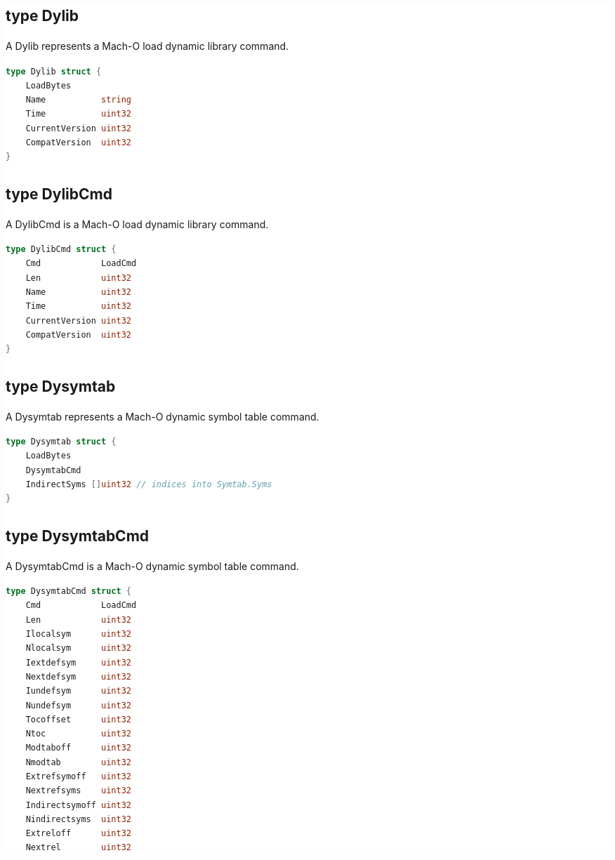 type Dylib 
----------

A Dylib represents a Mach-O load dynamic library command.

```go
type Dylib struct {
    LoadBytes
    Name           string
    Time           uint32
    CurrentVersion uint32
    CompatVersion  uint32
}
```

type DylibCmd 
-------------

A DylibCmd is a Mach-O load dynamic library command.

```go
type DylibCmd struct {
    Cmd            LoadCmd
    Len            uint32
    Name           uint32
    Time           uint32
    CurrentVersion uint32
    CompatVersion  uint32
}
```

type Dysymtab 
-------------

A Dysymtab represents a Mach-O dynamic symbol table command.

```go
type Dysymtab struct {
    LoadBytes
    DysymtabCmd
    IndirectSyms []uint32 // indices into Symtab.Syms
}
```

type DysymtabCmd 
----------------

A DysymtabCmd is a Mach-O dynamic symbol table command.

```go
type DysymtabCmd struct {
    Cmd            LoadCmd
    Len            uint32
    Ilocalsym      uint32
    Nlocalsym      uint32
    Iextdefsym     uint32
    Nextdefsym     uint32
    Iundefsym      uint32
    Nundefsym      uint32
    Tocoffset      uint32
    Ntoc           uint32
    Modtaboff      uint32
    Nmodtab        uint32
    Extrefsymoff   uint32
    Nextrefsyms    uint32
    Indirectsymoff uint32
    Nindirectsyms  uint32
    Extreloff      uint32
    Nextrel        uint32
```